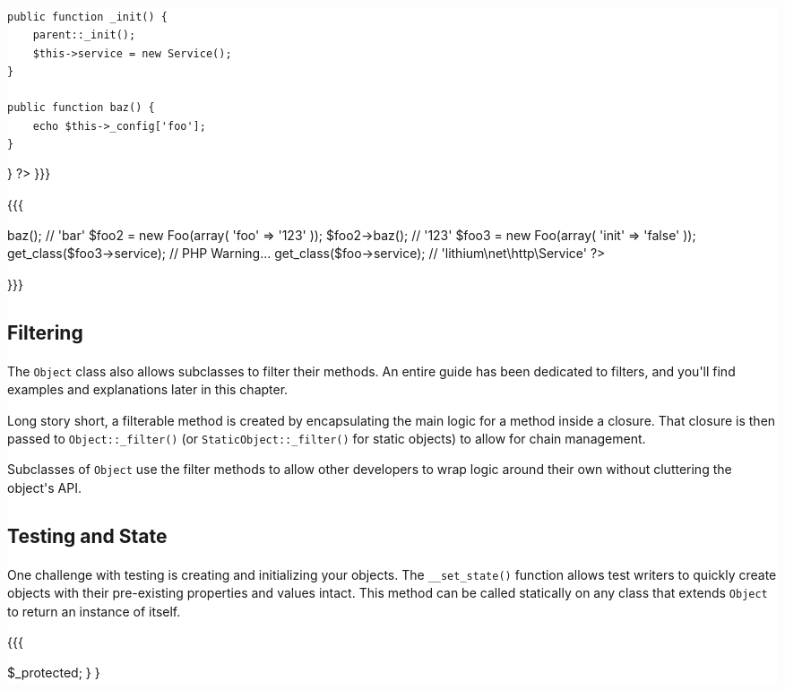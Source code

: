 	public function _init() {
		parent::_init();
		$this->service = new Service();
	}
	
	public function baz() {
		echo $this->_config['foo'];
	}
} 
?>
}}}

{{{
<?php
use app\extensions\Foo;

$foo = new Foo();
$foo->baz();               // 'bar'

$foo2 = new Foo(array(
	'foo' => '123'
));
$foo2->baz();              // '123'

$foo3 = new Foo(array(
	'init' => 'false'
));
get_class($foo3->service);  // PHP Warning...

get_class($foo->service);  // 'lithium\net\http\Service'
?>
}}}

## Filtering

The `Object` class also allows subclasses to filter their methods. An entire guide has been dedicated to filters, and you'll find examples and explanations later in this chapter.

Long story short, a filterable method is created by encapsulating the main logic for a method inside a closure. That closure is then passed to `Object::_filter()` (or `StaticObject::_filter()` for static objects) to allow for chain management. 

Subclasses of `Object` use the filter methods to allow other developers to wrap logic around their own without cluttering the object's API.

## Testing and State

One challenge with testing is creating and initializing your objects. The `__set_state()` function allows test writers to quickly create objects with their pre-existing properties and values intact. This method can be called statically on any class that extends `Object` to return an instance of itself.

{{{
<?php
class MockObject extends \lithium\core\Object {
	protected $_protected = null;
	public function getProtected() {
		echo $this->$_protected;
	}
}
